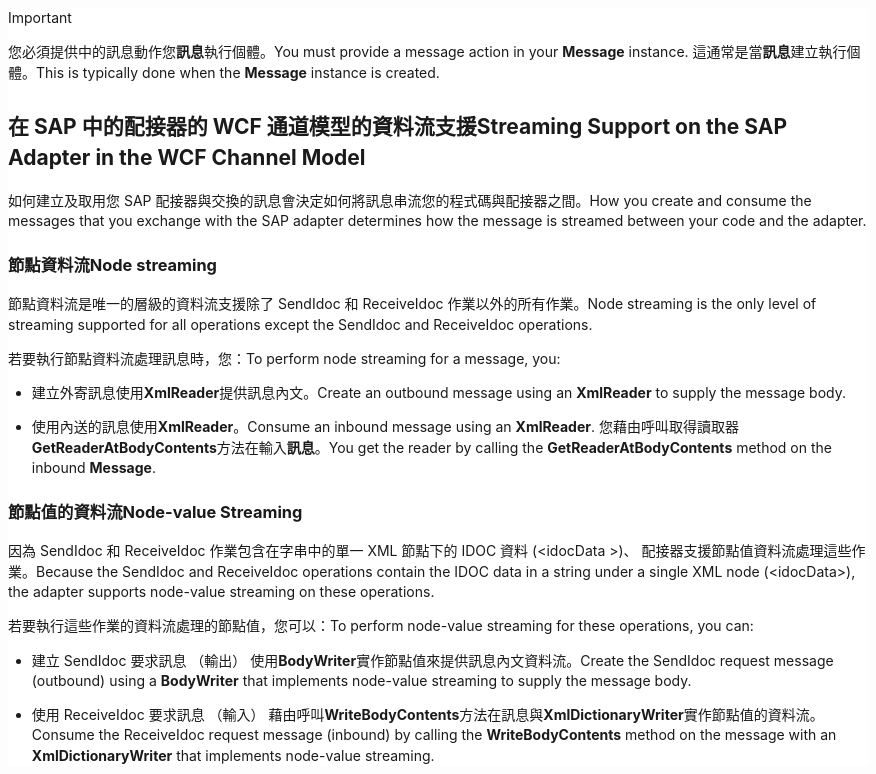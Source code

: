 > [!IMPORTANT]
>  <span data-ttu-id="e5e68-151">您必須提供中的訊息動作您**訊息**執行個體。</span><span class="sxs-lookup"><span data-stu-id="e5e68-151">You must provide a message action in your **Message** instance.</span></span> <span data-ttu-id="e5e68-152">這通常是當**訊息**建立執行個體。</span><span class="sxs-lookup"><span data-stu-id="e5e68-152">This is typically done when the **Message** instance is created.</span></span>  
  
## <a name="streaming-support-on-the-sap-adapter-in-the-wcf-channel-model"></a><span data-ttu-id="e5e68-153">在 SAP 中的配接器的 WCF 通道模型的資料流支援</span><span class="sxs-lookup"><span data-stu-id="e5e68-153">Streaming Support on the SAP Adapter in the WCF Channel Model</span></span>  
 <span data-ttu-id="e5e68-154">如何建立及取用您 SAP 配接器與交換的訊息會決定如何將訊息串流您的程式碼與配接器之間。</span><span class="sxs-lookup"><span data-stu-id="e5e68-154">How you create and consume the messages that you exchange with the SAP adapter determines how the message is streamed between your code and the adapter.</span></span>  
  
### <a name="node-streaming"></a><span data-ttu-id="e5e68-155">節點資料流</span><span class="sxs-lookup"><span data-stu-id="e5e68-155">Node streaming</span></span>  
 <span data-ttu-id="e5e68-156">節點資料流是唯一的層級的資料流支援除了 SendIdoc 和 ReceiveIdoc 作業以外的所有作業。</span><span class="sxs-lookup"><span data-stu-id="e5e68-156">Node streaming is the only level of streaming supported for all operations except the SendIdoc and ReceiveIdoc operations.</span></span>  
  
 <span data-ttu-id="e5e68-157">若要執行節點資料流處理訊息時，您：</span><span class="sxs-lookup"><span data-stu-id="e5e68-157">To perform node streaming for a message, you:</span></span>  
  
-   <span data-ttu-id="e5e68-158">建立外寄訊息使用**XmlReader**提供訊息內文。</span><span class="sxs-lookup"><span data-stu-id="e5e68-158">Create an outbound message using an **XmlReader** to supply the message body.</span></span>  
  
-   <span data-ttu-id="e5e68-159">使用內送的訊息使用**XmlReader**。</span><span class="sxs-lookup"><span data-stu-id="e5e68-159">Consume an inbound message using an **XmlReader**.</span></span> <span data-ttu-id="e5e68-160">您藉由呼叫取得讀取器**GetReaderAtBodyContents**方法在輸入**訊息**。</span><span class="sxs-lookup"><span data-stu-id="e5e68-160">You get the reader by calling the **GetReaderAtBodyContents** method on the inbound **Message**.</span></span>  
  
### <a name="node-value-streaming"></a><span data-ttu-id="e5e68-161">節點值的資料流</span><span class="sxs-lookup"><span data-stu-id="e5e68-161">Node-value Streaming</span></span>  
 <span data-ttu-id="e5e68-162">因為 SendIdoc 和 ReceiveIdoc 作業包含在字串中的單一 XML 節點下的 IDOC 資料 (\<idocData >)、 配接器支援節點值資料流處理這些作業。</span><span class="sxs-lookup"><span data-stu-id="e5e68-162">Because the SendIdoc and ReceiveIdoc operations contain the IDOC data in a string under a single XML node (\<idocData>), the adapter supports node-value streaming on these operations.</span></span>  
  
 <span data-ttu-id="e5e68-163">若要執行這些作業的資料流處理的節點值，您可以：</span><span class="sxs-lookup"><span data-stu-id="e5e68-163">To perform node-value streaming for these operations, you can:</span></span>  
  
-   <span data-ttu-id="e5e68-164">建立 SendIdoc 要求訊息 （輸出） 使用**BodyWriter**實作節點值來提供訊息內文資料流。</span><span class="sxs-lookup"><span data-stu-id="e5e68-164">Create the SendIdoc request message (outbound) using a **BodyWriter** that implements node-value streaming to supply the message body.</span></span>  
  
-   <span data-ttu-id="e5e68-165">使用 ReceiveIdoc 要求訊息 （輸入） 藉由呼叫**WriteBodyContents**方法在訊息與**XmlDictionaryWriter**實作節點值的資料流。</span><span class="sxs-lookup"><span data-stu-id="e5e68-165">Consume the ReceiveIdoc request message (inbound) by calling the **WriteBodyContents** method on the message with an **XmlDictionaryWriter** that implements node-value streaming.</span></span>  
  
